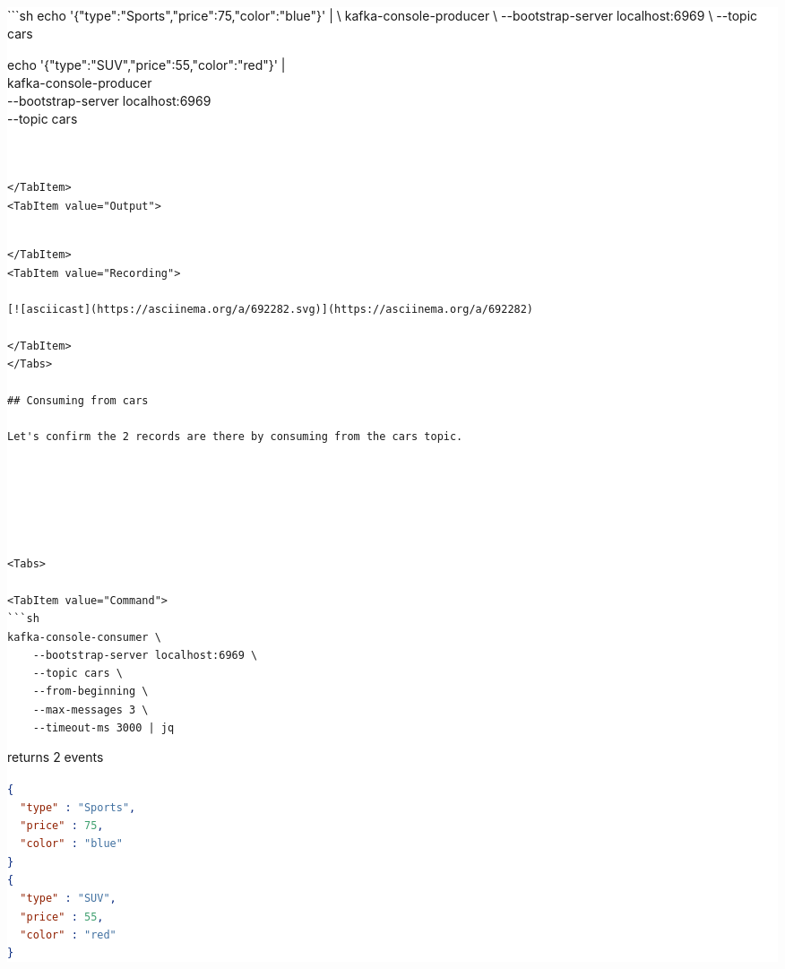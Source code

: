 

<Tabs>

<TabItem value="Command">
```sh
echo '{"type":"Sports","price":75,"color":"blue"}' | \
    kafka-console-producer \
        --bootstrap-server localhost:6969 \
        --topic cars

echo '{"type":"SUV","price":55,"color":"red"}' | \
    kafka-console-producer \
        --bootstrap-server localhost:6969 \
        --topic cars
```


</TabItem>
<TabItem value="Output">

```
>>>>

```

</TabItem>
<TabItem value="Recording">

[![asciicast](https://asciinema.org/a/692282.svg)](https://asciinema.org/a/692282)

</TabItem>
</Tabs>

## Consuming from cars

Let's confirm the 2 records are there by consuming from the cars topic.






<Tabs>

<TabItem value="Command">
```sh
kafka-console-consumer \
    --bootstrap-server localhost:6969 \
    --topic cars \
    --from-beginning \
    --max-messages 3 \
    --timeout-ms 3000 | jq
```


returns 2 events
```json
{
  "type" : "Sports",
  "price" : 75,
  "color" : "blue"
}
{
  "type" : "SUV",
  "price" : 55,
  "color" : "red"
}
```
